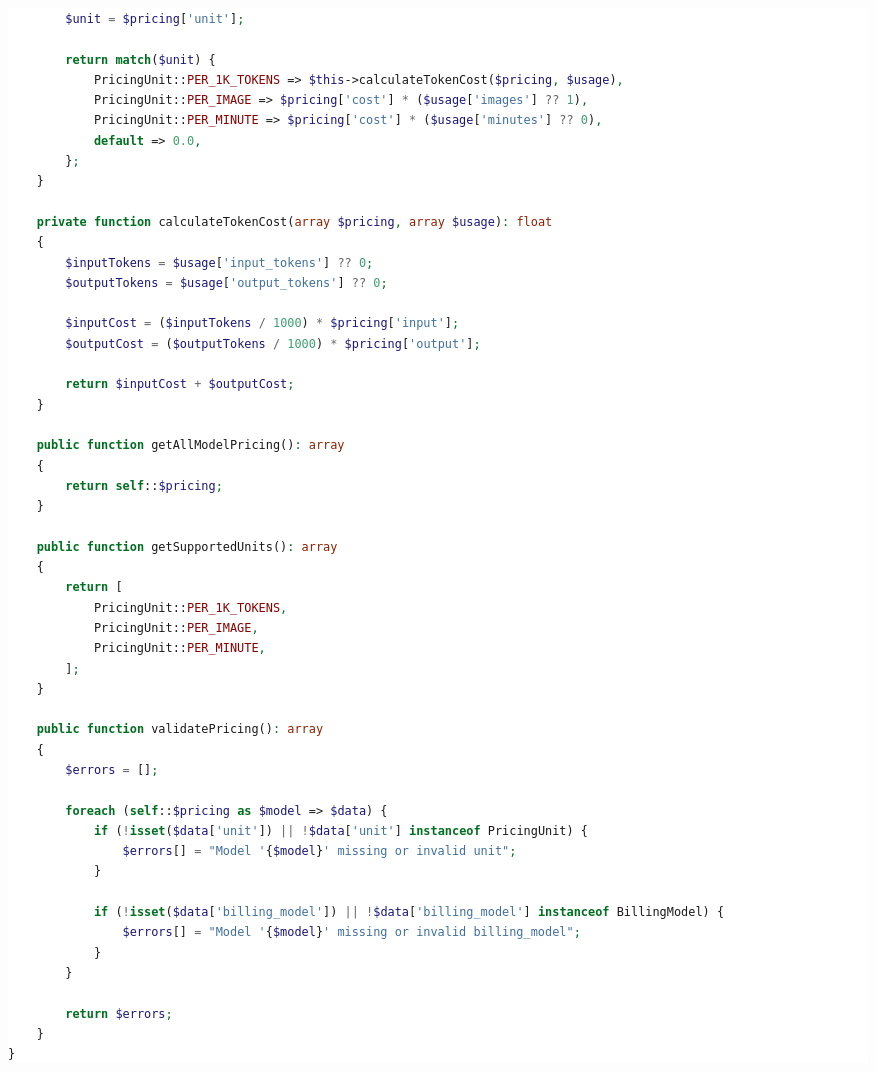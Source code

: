 ```php
        $unit = $pricing['unit'];
        
        return match($unit) {
            PricingUnit::PER_1K_TOKENS => $this->calculateTokenCost($pricing, $usage),
            PricingUnit::PER_IMAGE => $pricing['cost'] * ($usage['images'] ?? 1),
            PricingUnit::PER_MINUTE => $pricing['cost'] * ($usage['minutes'] ?? 0),
            default => 0.0,
        };
    }

    private function calculateTokenCost(array $pricing, array $usage): float
    {
        $inputTokens = $usage['input_tokens'] ?? 0;
        $outputTokens = $usage['output_tokens'] ?? 0;
        
        $inputCost = ($inputTokens / 1000) * $pricing['input'];
        $outputCost = ($outputTokens / 1000) * $pricing['output'];
        
        return $inputCost + $outputCost;
    }

    public function getAllModelPricing(): array
    {
        return self::$pricing;
    }

    public function getSupportedUnits(): array
    {
        return [
            PricingUnit::PER_1K_TOKENS,
            PricingUnit::PER_IMAGE,
            PricingUnit::PER_MINUTE,
        ];
    }

    public function validatePricing(): array
    {
        $errors = [];
        
        foreach (self::$pricing as $model => $data) {
            if (!isset($data['unit']) || !$data['unit'] instanceof PricingUnit) {
                $errors[] = "Model '{$model}' missing or invalid unit";
            }
            
            if (!isset($data['billing_model']) || !$data['billing_model'] instanceof BillingModel) {
                $errors[] = "Model '{$model}' missing or invalid billing_model";
            }
        }
        
        return $errors;
    }
}
```
